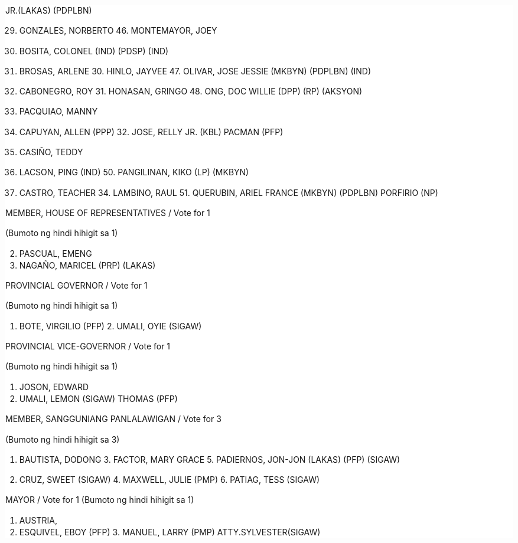 JR.(LAKAS) (PDPLBN)

29. GONZALES, NORBERTO 46. MONTEMAYOR, JOEY
12. BOSITA, COLONEL (IND)
(PDSP) (IND)

13. BROSAS, ARLENE 30. HINLO, JAYVEE 47. OLIVAR, JOSE JESSIE
(MKBYN) (PDPLBN) (IND)

14. CABONEGRO, ROY 31. HONASAN, GRINGO 48. ONG, DOC WILLIE
(DPP) (RP) (AKSYON)

49. PACQUIAO, MANNY
15. CAPUYAN, ALLEN (PPP) 32. JOSE, RELLY JR. (KBL)
PACMAN (PFP)

16. CASIÑO, TEDDY
33. LACSON, PING (IND) 50. PANGILINAN, KIKO (LP)
(MKBYN)

17. CASTRO, TEACHER 34. LAMBINO, RAUL 51. QUERUBIN, ARIEL
FRANCE (MKBYN) (PDPLBN) PORFIRIO (NP)

MEMBER, HOUSE OF REPRESENTATIVES / Vote for 1

(Bumoto ng hindi hihigit sa 1)

2. PASCUAL, EMENG
1. NAGAÑO, MARICEL (PRP)
(LAKAS)

PROVINCIAL GOVERNOR / Vote for 1

(Bumoto ng hindi hihigit sa 1)

1. BOTE, VIRGILIO (PFP) 2. UMALI, OYIE (SIGAW)

PROVINCIAL VICE-GOVERNOR / Vote for 1

(Bumoto ng hindi hihigit sa 1)

1. JOSON, EDWARD
2. UMALI, LEMON (SIGAW)
THOMAS (PFP)

MEMBER, SANGGUNIANG PANLALAWIGAN / Vote for 3

(Bumoto ng hindi hihigit sa 3)

1. BAUTISTA, DODONG 3. FACTOR, MARY GRACE 5. PADIERNOS, JON-JON
(LAKAS) (PFP) (SIGAW)

2. CRUZ, SWEET (SIGAW) 4. MAXWELL, JULIE (PMP) 6. PATIAG, TESS (SIGAW)

MAYOR / Vote for 1
(Bumoto ng hindi hihigit sa 1)

1. AUSTRIA,
2. ESQUIVEL, EBOY (PFP) 3. MANUEL, LARRY (PMP)
ATTY.SYLVESTER(SIGAW)
